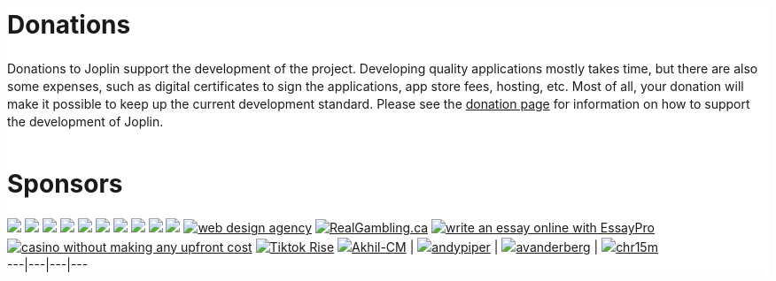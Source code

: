 # Donations
[](https://github.com/laurent22/joplin#donations)
Donations to Joplin support the development of the project. Developing quality applications mostly takes time, but there are also some expenses, such as digital certificates to sign the applications, app store fees, hosting, etc. Most of all, your donation will make it possible to keep up the current development standard.
Please see the [donation page](https://github.com/laurent22/joplin/blob/dev/readme/donate.md) for information on how to support the development of Joplin.
# Sponsors
[](https://github.com/laurent22/joplin#sponsors)
[![](https://camo.githubusercontent.com/08b6b3745f8dc3fbbe5264124ec2c3e35bb256ef9c8b3cc44e70b7325a13fdb3/68747470733a2f2f6a6f706c696e6170702e6f72672f696d616765732f73706f6e736f72732f5365697265694e6574776f726b2e706e67)](https://seirei.ne.jp) [![](https://camo.githubusercontent.com/2b96b45324fa8733351c1aa964e8f26cf5a2374e35e5008ea42c589191b0e6fa/68747470733a2f2f6a6f706c696e6170702e6f72672f696d616765732f73706f6e736f72732f486f7374696e6744652e706e67)](https://www.hosting.de/nextcloud/?mtm_campaign=managed-nextcloud&mtm_kwd=joplinapp&mtm_source=joplinapp-webseite&mtm_medium=banner) [![](https://camo.githubusercontent.com/d1b114314cbcf28ca918cb16b33cea36d03880da3eaf312834eaa9ad89cfc31a/68747470733a2f2f6a6f706c696e6170702e6f72672f696d616765732f73706f6e736f72732f43697472696353686565702e706e67)](https://citricsheep.com) [![](https://camo.githubusercontent.com/7c1d37bbe442b113817d67577664ce08fad02e2896c9bc73f6b752d8a294c3fc/68747470733a2f2f6a6f706c696e6170702e6f72672f696d616765732f73706f6e736f72732f536f7274656454726176656c2e706e67)](https://sorted.travel/?utm_source=joplinapp) [![](https://camo.githubusercontent.com/275cfbbd2be9ef522cf6bdca44548e83d030bf6d8ef9c5a7856ed1241df4097c/68747470733a2f2f6a6f706c696e6170702e6f72672f696d616765732f73706f6e736f72732f43656c656269616e2e706e67)](https://celebian.com) [![](https://camo.githubusercontent.com/2272fd46d95e912edddc10249afaa49e517e74bf553711a7319d7d4709ea94a7/68747470733a2f2f6a6f706c696e6170702e6f72672f696d616765732f73706f6e736f72732f426573744b72752e706e67)](https://bestkru.com) [![](https://camo.githubusercontent.com/52ca9084428658328d4aaead9b028fc0094a7bc0d3395de97ade876518e5a709/68747470733a2f2f6a6f706c696e6170702e6f72672f696d616765732f73706f6e736f72732f536f6369616c466f6c6c6f776572732e706e67)](https://www.socialfollowers.uk/buy-tiktok-followers/) [![](https://camo.githubusercontent.com/41bb1dd45cea2b2b6868e1ef114056248157743db0e92a6cc72306090bab634b/68747470733a2f2f6a6f706c696e6170702e6f72672f696d616765732f73706f6e736f72732f53746f726d6c696b65732e706e67)](https://stormlikes.com/) [![](https://camo.githubusercontent.com/6363b5de02a95251173764acec67597ff4a11703eeb68572d7c59a2ec15466e8/68747470733a2f2f6a6f706c696e6170702e6f72672f696d616765732f73706f6e736f72732f526f757465344d652e706e67)](https://route4me.com) [![](https://camo.githubusercontent.com/271a30317acb356a50f6888106b7aedc0d359d78a63f746d951ef9d486f60b1c/68747470733a2f2f6a6f706c696e6170702e6f72672f696d616765732f73706f6e736f72732f436173696e6f526576696577732e706e67)](https://casinoreviews.net) [![web design agency](https://camo.githubusercontent.com/c621d4e4ff1eaf90bf80576178ec542e3b49c982fe8f736fb43d37bd0e45102e/68747470733a2f2f6a6f706c696e6170702e6f72672f696d616765732f73706f6e736f72732f57656244657369676e4167656e63792e706e67)](https://topagency.webflow.io) [![RealGambling.ca](https://camo.githubusercontent.com/e25929e2cf607aa4e1e8de3dbaca997c92934dff120ca27d1906c1d6d82776ef/68747470733a2f2f6a6f706c696e6170702e6f72672f696d616765732f73706f6e736f72732f5265616c47616d626c696e672e706e67)](https://realgambling.ca/) [![write an essay online with EssayPro](https://camo.githubusercontent.com/2670b5f1430b5bbd59a919002bcd336c9767cedf0ebff34c758637b689a8cbfc/68747470733a2f2f6a6f706c696e6170702e6f72672f696d616765732f73706f6e736f72732f457373617950726f2e706e67)](https://essaypro.com/) [![casino without making any upfront cost](https://camo.githubusercontent.com/39bc79f97d9d7fa100e14fddf6530c46e38e133d107383a3bbe6b17d78286f72/68747470733a2f2f6a6f706c696e6170702e6f72672f696d616765732f73706f6e736f72732f536c6f746f7a696c6c612e706e67)](https://www.slotozilla.com/nz/no-deposit-bonus) [![Tiktok Rise](https://camo.githubusercontent.com/3a42472c774a8ba4a62596edc7e9e70a47ca3672d644d99b30aa4f4b9c9bfcfc/68747470733a2f2f6a6f706c696e6170702e6f72672f696d616765732f73706f6e736f72732f54696b746f6b526973652e6a7067)](https://www.reddit.com/r/tiktokRise/)
[![](https://avatars2.githubusercontent.com/u/97193607?s=96&v=4)](https://avatars2.githubusercontent.com/u/97193607?s=96&v=4)[Akhil-CM](https://github.com/Akhil-CM) | [![](https://avatars2.githubusercontent.com/u/552452?s=96&v=4)](https://avatars2.githubusercontent.com/u/552452?s=96&v=4)[andypiper](https://github.com/andypiper) | [![](https://avatars2.githubusercontent.com/u/215668?s=96&v=4)](https://avatars2.githubusercontent.com/u/215668?s=96&v=4)[avanderberg](https://github.com/avanderberg) | [![](https://avatars2.githubusercontent.com/u/67130?s=96&v=4)](https://avatars2.githubusercontent.com/u/67130?s=96&v=4)[chr15m](https://github.com/chr15m)  
---|---|---|---  